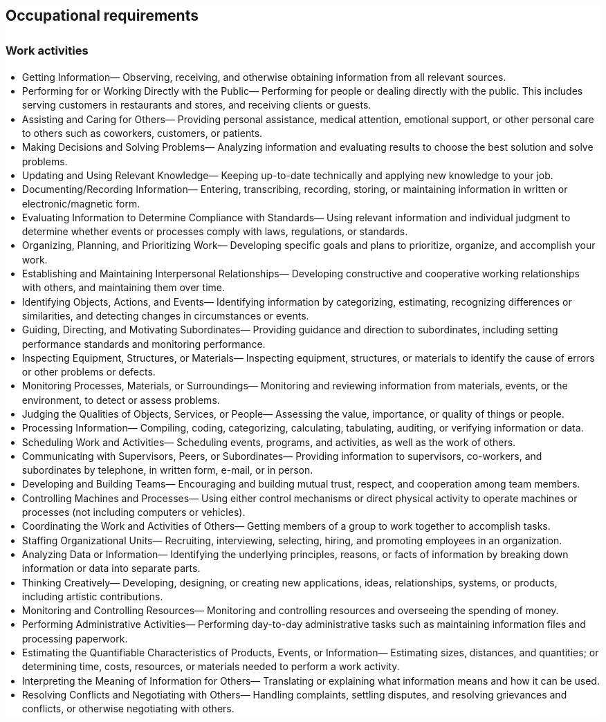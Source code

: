 ## Occupational requirements
### Work activities
- Getting Information— Observing, receiving, and otherwise obtaining information from all relevant sources.
- Performing for or Working Directly with the Public— Performing for people or dealing directly with the public. This includes serving customers in restaurants and stores, and receiving clients or guests.
- Assisting and Caring for Others— Providing personal assistance, medical attention, emotional support, or other personal care to others such as coworkers, customers, or patients.
- Making Decisions and Solving Problems— Analyzing information and evaluating results to choose the best solution and solve problems.
- Updating and Using Relevant Knowledge— Keeping up-to-date technically and applying new knowledge to your job.
- Documenting/Recording Information— Entering, transcribing, recording, storing, or maintaining information in written or electronic/magnetic form.
- Evaluating Information to Determine Compliance with Standards— Using relevant information and individual judgment to determine whether events or processes comply with laws, regulations, or standards.
- Organizing, Planning, and Prioritizing Work— Developing specific goals and plans to prioritize, organize, and accomplish your work.
- Establishing and Maintaining Interpersonal Relationships— Developing constructive and cooperative working relationships with others, and maintaining them over time.
- Identifying Objects, Actions, and Events— Identifying information by categorizing, estimating, recognizing differences or similarities, and detecting changes in circumstances or events.
- Guiding, Directing, and Motivating Subordinates— Providing guidance and direction to subordinates, including setting performance standards and monitoring performance.
- Inspecting Equipment, Structures, or Materials— Inspecting equipment, structures, or materials to identify the cause of errors or other problems or defects.
- Monitoring Processes, Materials, or Surroundings— Monitoring and reviewing information from materials, events, or the environment, to detect or assess problems.
- Judging the Qualities of Objects, Services, or People— Assessing the value, importance, or quality of things or people.
- Processing Information— Compiling, coding, categorizing, calculating, tabulating, auditing, or verifying information or data.
- Scheduling Work and Activities— Scheduling events, programs, and activities, as well as the work of others.
- Communicating with Supervisors, Peers, or Subordinates— Providing information to supervisors, co-workers, and subordinates by telephone, in written form, e-mail, or in person.
- Developing and Building Teams— Encouraging and building mutual trust, respect, and cooperation among team members.
- Controlling Machines and Processes— Using either control mechanisms or direct physical activity to operate machines or processes (not including computers or vehicles).
- Coordinating the Work and Activities of Others— Getting members of a group to work together to accomplish tasks.
- Staffing Organizational Units— Recruiting, interviewing, selecting, hiring, and promoting employees in an organization.
- Analyzing Data or Information— Identifying the underlying principles, reasons, or facts of information by breaking down information or data into separate parts.
- Thinking Creatively— Developing, designing, or creating new applications, ideas, relationships, systems, or products, including artistic contributions.
- Monitoring and Controlling Resources— Monitoring and controlling resources and overseeing the spending of money.
- Performing Administrative Activities— Performing day-to-day administrative tasks such as maintaining information files and processing paperwork.
- Estimating the Quantifiable Characteristics of Products, Events, or Information— Estimating sizes, distances, and quantities; or determining time, costs, resources, or materials needed to perform a work activity.
- Interpreting the Meaning of Information for Others— Translating or explaining what information means and how it can be used.
- Resolving Conflicts and Negotiating with Others— Handling complaints, settling disputes, and resolving grievances and conflicts, or otherwise negotiating with others.